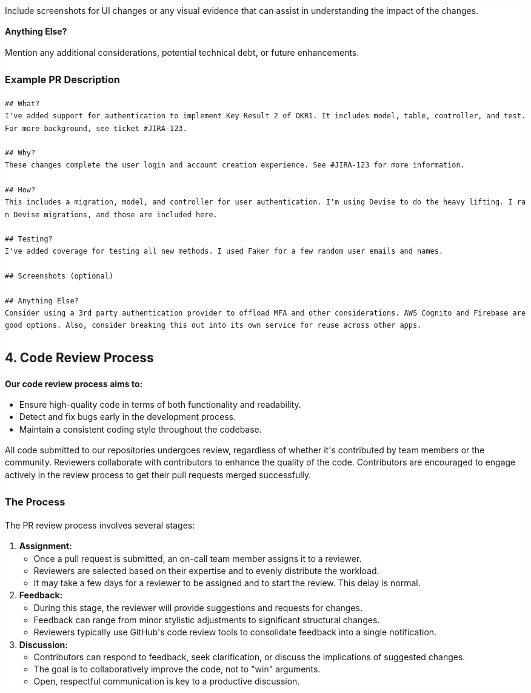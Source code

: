 Include screenshots for UI changes or any visual evidence that can assist in understanding the impact of the changes.

**Anything Else?**

Mention any additional considerations, potential technical debt, or future enhancements.

### Example PR Description

```
## What?
I've added support for authentication to implement Key Result 2 of OKR1. It includes model, table, controller, and test. For more background, see ticket #JIRA-123.

## Why?
These changes complete the user login and account creation experience. See #JIRA-123 for more information.

## How?
This includes a migration, model, and controller for user authentication. I'm using Devise to do the heavy lifting. I ran Devise migrations, and those are included here.

## Testing?
I've added coverage for testing all new methods. I used Faker for a few random user emails and names.

## Screenshots (optional)

## Anything Else?
Consider using a 3rd party authentication provider to offload MFA and other considerations. AWS Cognito and Firebase are good options. Also, consider breaking this out into its own service for reuse across other apps.
```

## 4. Code Review Process

**Our code review process aims to:**

- Ensure high-quality code in terms of both functionality and readability.
- Detect and fix bugs early in the development process.
- Maintain a consistent coding style throughout the codebase.

All code submitted to our repositories undergoes review, regardless of whether it's contributed by team members or the community. Reviewers collaborate with contributors to enhance the quality of the code. Contributors are encouraged to engage actively in the review process to get their pull requests merged successfully.

### The Process

The PR review process involves several stages:

1. **Assignment:**
    - Once a pull request is submitted, an on-call team member assigns it to a reviewer.
    - Reviewers are selected based on their expertise and to evenly distribute the workload.
    - It may take a few days for a reviewer to be assigned and to start the review. This delay is normal.
2. **Feedback:**
    - During this stage, the reviewer will provide suggestions and requests for changes.
    - Feedback can range from minor stylistic adjustments to significant structural changes.
    - Reviewers typically use GitHub's code review tools to consolidate feedback into a single notification.
3. **Discussion:**
    - Contributors can respond to feedback, seek clarification, or discuss the implications of suggested changes.
    - The goal is to collaboratively improve the code, not to "win" arguments.
    - Open, respectful communication is key to a productive discussion.